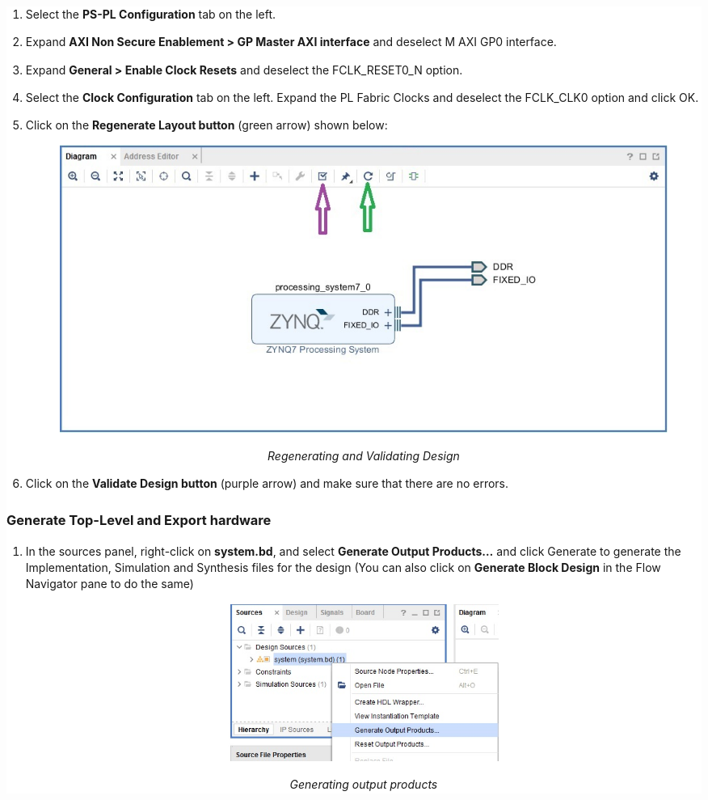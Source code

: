 
1.	Select the **PS-PL Configuration** tab on the left.

1.	Expand **AXI Non Secure Enablement > GP Master AXI interface** and deselect M AXI GP0 interface.

1.	Expand **General > Enable Clock Resets** and deselect the FCLK_RESET0_N option.

1.	Select the **Clock Configuration** tab on the left. Expand the PL Fabric Clocks and deselect the FCLK_CLK0 option and click OK.

1. Click on the **Regenerate Layout button** (green arrow) shown below:
    <p align="center">
    <img src ="pics/lab1/7_RegValid.jpg" width="90%" height="80%"/>
    </p>
    <p align = "center">
    <i> Regenerating and Validating Design</i>
    </p>  

1.	Click on the **Validate Design button** (purple arrow) and make sure that there are no errors.

### Generate Top-Level and Export hardware

1.	In the sources panel, right-click on **system.bd**, and select **Generate Output Products…** and click Generate to generate the Implementation, Simulation and Synthesis files for the design (You can also click on **Generate Block Design** in the Flow Navigator pane to do the same)
    <p align="center">
    <img src ="pics/lab1/8_OP.jpg" width="40%" height="80%"/>
    </p>
    <p align = "center">
    <i> Generating output products </i>
    </p>  